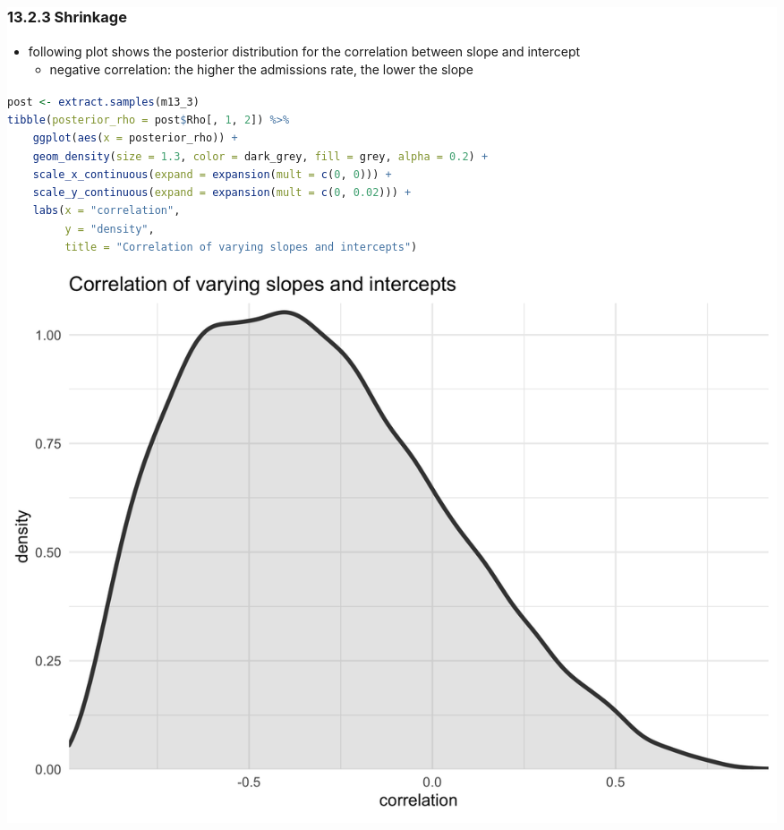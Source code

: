 ### 13.2.3 Shrinkage

  - following plot shows the posterior distribution for the correlation
    between slope and intercept
      - negative correlation: the higher the admissions rate, the lower
        the slope



``` r
post <- extract.samples(m13_3)
tibble(posterior_rho = post$Rho[, 1, 2]) %>%
    ggplot(aes(x = posterior_rho)) +
    geom_density(size = 1.3, color = dark_grey, fill = grey, alpha = 0.2) +
    scale_x_continuous(expand = expansion(mult = c(0, 0))) +
    scale_y_continuous(expand = expansion(mult = c(0, 0.02))) +
    labs(x = "correlation",
         y = "density",
         title = "Correlation of varying slopes and intercepts")
```

![](assets/ch13_adventures-in-covariance_files/figure-gfm/unnamed-chunk-21-1.png)
